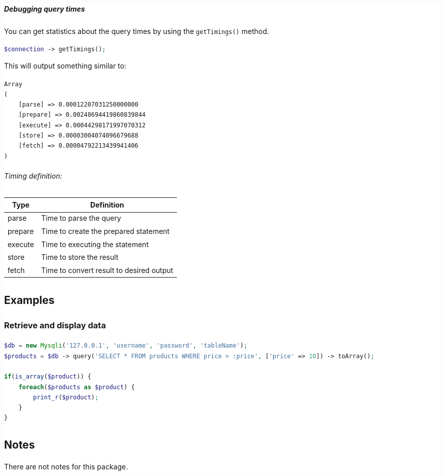 

##### Debugging query times

You can get statistics about the query times by using the `getTimings()` method.
```php
$connection -> getTimings();
```

This will output something similar to:
```
Array
(
    [parse] => 0.00012207031250000000
    [prepare] => 0.00248694419860839844
    [execute] => 0.00044298171997070312
    [store] => 0.00003004074096679688
    [fetch] => 0.00004792213439941406
)
```
###### Timing definition:
|Type|Definition|
|---|---|
|parse|Time to parse the query|
|prepare|Time to create the prepared statement|
|execute|Time to executing the statement|
|store|Time to store the result|
|fetch|Time to convert result to desired output|



## Examples

### Retrieve and display data
```php
$db = new Mysqli('127.0.0.1', 'username', 'password', 'tableName');
$products = $db -> query('SELECT * FROM products WHERE price > :price', ['price' => 10]) -> toArray();

if(is_array($product)) {
    foreach($products as $product) {
        print_r($product);
    }
}
```



## Notes

There are not notes for this package.